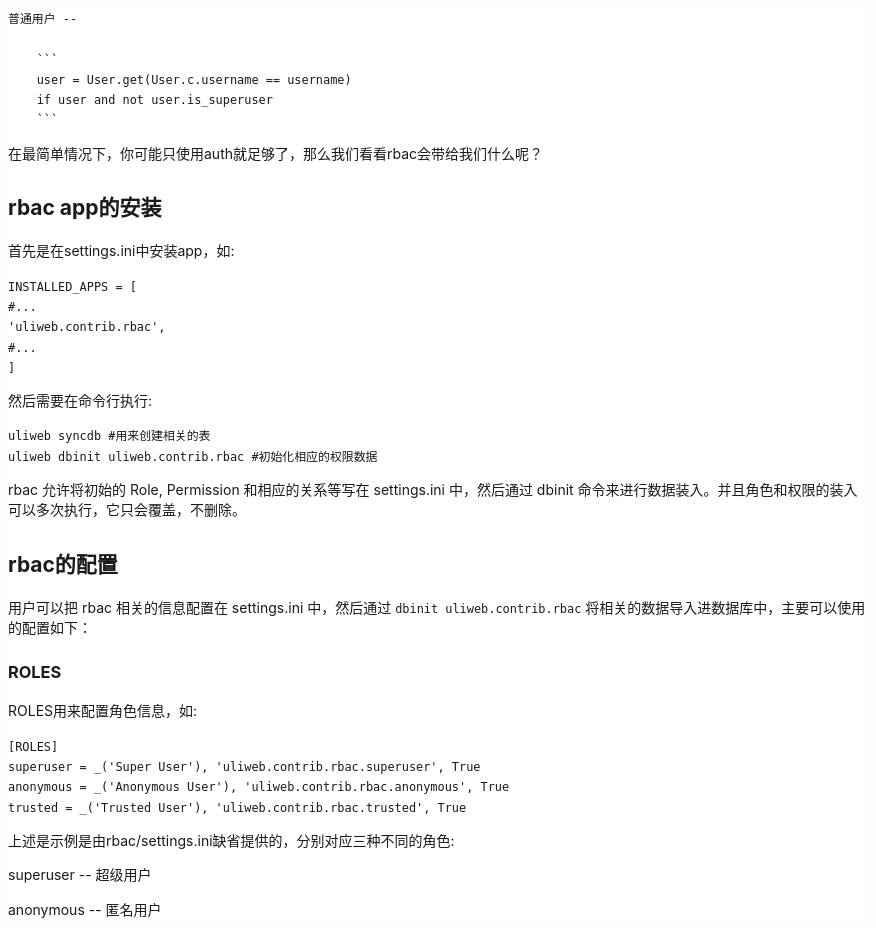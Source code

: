     普通用户 --

        ```
        user = User.get(User.c.username == username)
        if user and not user.is_superuser
        ```


在最简单情况下，你可能只使用auth就足够了，那么我们看看rbac会带给我们什么呢？


## rbac app的安装

首先是在settings.ini中安装app，如:


```
INSTALLED_APPS = [
#...
'uliweb.contrib.rbac',
#...
]
```

然后需要在命令行执行:


```
uliweb syncdb #用来创建相关的表
uliweb dbinit uliweb.contrib.rbac #初始化相应的权限数据
```

rbac 允许将初始的 Role, Permission 和相应的关系等写在 settings.ini 中，然后通过 dbinit 命令来进行数据装入。并且角色和权限的装入可以多次执行，它只会覆盖，不删除。


## rbac的配置

用户可以把 rbac 相关的信息配置在 settings.ini 中，然后通过 `dbinit uliweb.contrib.rbac` 将相关的数据导入进数据库中，主要可以使用的配置如下：


### ROLES

ROLES用来配置角色信息，如:


```
[ROLES]
superuser = _('Super User'), 'uliweb.contrib.rbac.superuser', True
anonymous = _('Anonymous User'), 'uliweb.contrib.rbac.anonymous', True
trusted = _('Trusted User'), 'uliweb.contrib.rbac.trusted', True
```

上述是示例是由rbac/settings.ini缺省提供的，分别对应三种不同的角色:


superuser --
    超级用户

anonymous --
    匿名用户
